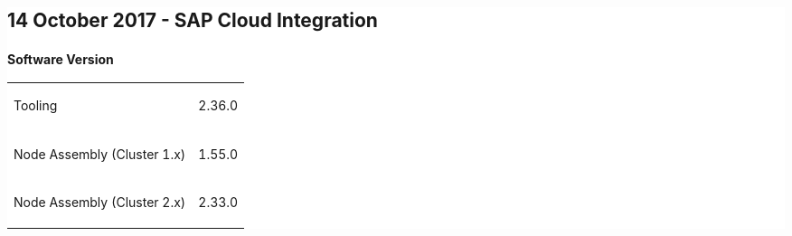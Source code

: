 

</td>
</tr>
</table>



<a name="loiof3b13e456c6544cd97232275bd3c2288__section_pvh_5pn_1bb"/>

## 14 October 2017 - SAP Cloud Integration

**Software Version**


<table>
<tr>
<td valign="top">

Tooling



</td>
<td valign="top">

2.36.0



</td>
</tr>
<tr>
<td valign="top">

Node Assembly \(Cluster 1.x\)



</td>
<td valign="top">

1.55.0



</td>
</tr>
<tr>
<td valign="top">

Node Assembly \(Cluster 2.x\)



</td>
<td valign="top">

2.33.0



</td>
</tr>
</table>
